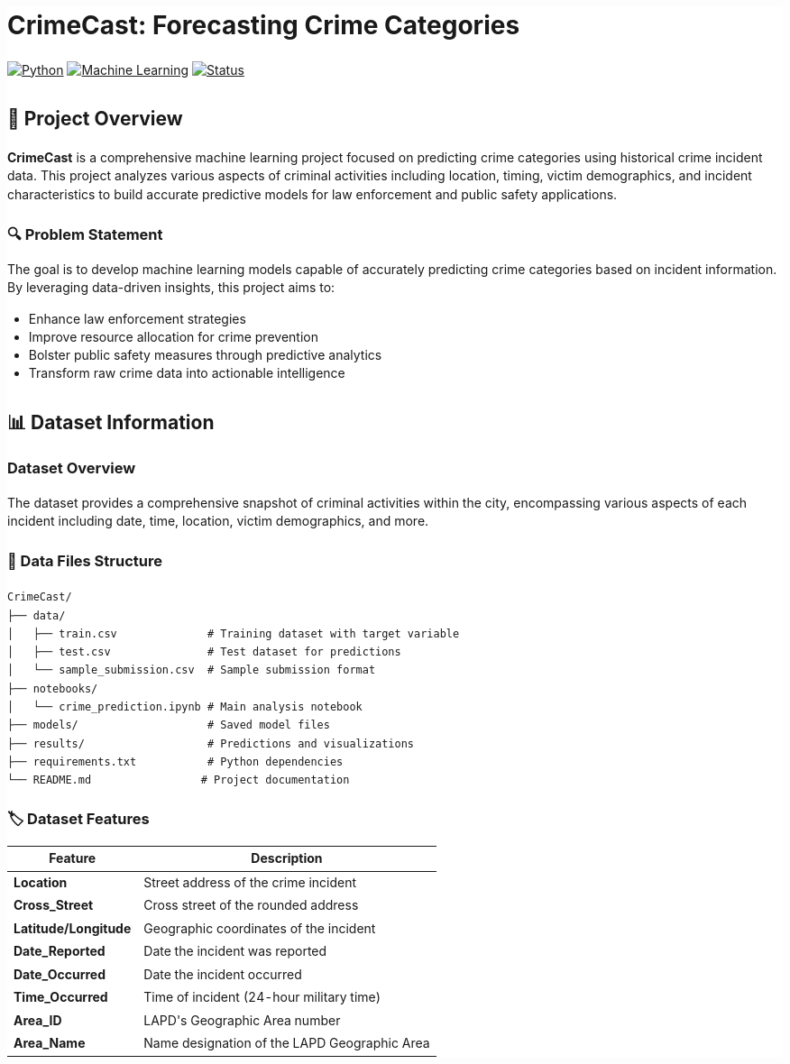 # CrimeCast: Forecasting Crime Categories

[![Python](https://img.shields.io/badge/Python-3.8+-blue.svg)](https://www.python.org/)
[![Machine Learning](https://img.shields.io/badge/ML-Crime%20Prediction-red.svg)](https://scikit-learn.org/)
[![Status](https://img.shields.io/badge/Status-Complete-green.svg)]()

## 🎯 Project Overview

**CrimeCast** is a comprehensive machine learning project focused on predicting crime categories using historical crime incident data. This project analyzes various aspects of criminal activities including location, timing, victim demographics, and incident characteristics to build accurate predictive models for law enforcement and public safety applications.

### 🔍 Problem Statement

The goal is to develop machine learning models capable of accurately predicting crime categories based on incident information. By leveraging data-driven insights, this project aims to:

- Enhance law enforcement strategies
- Improve resource allocation for crime prevention
- Bolster public safety measures through predictive analytics
- Transform raw crime data into actionable intelligence

## 📊 Dataset Information

### Dataset Overview
The dataset provides a comprehensive snapshot of criminal activities within the city, encompassing various aspects of each incident including date, time, location, victim demographics, and more.

### 📁 Data Files Structure
```
CrimeCast/
├── data/
│   ├── train.csv              # Training dataset with target variable
│   ├── test.csv               # Test dataset for predictions
│   └── sample_submission.csv  # Sample submission format
├── notebooks/
│   └── crime_prediction.ipynb # Main analysis notebook
├── models/                    # Saved model files
├── results/                   # Predictions and visualizations
├── requirements.txt           # Python dependencies
└── README.md                 # Project documentation
```

### 🏷️ Dataset Features

| Feature | Description |
|---------|-------------|
| **Location** | Street address of the crime incident |
| **Cross_Street** | Cross street of the rounded address |
| **Latitude/Longitude** | Geographic coordinates of the incident |
| **Date_Reported** | Date the incident was reported |
| **Date_Occurred** | Date the incident occurred |
| **Time_Occurred** | Time of incident (24-hour military time) |
| **Area_ID** | LAPD's Geographic Area number |
| **Area_Name** | Name designation of the LAPD Geographic Area |